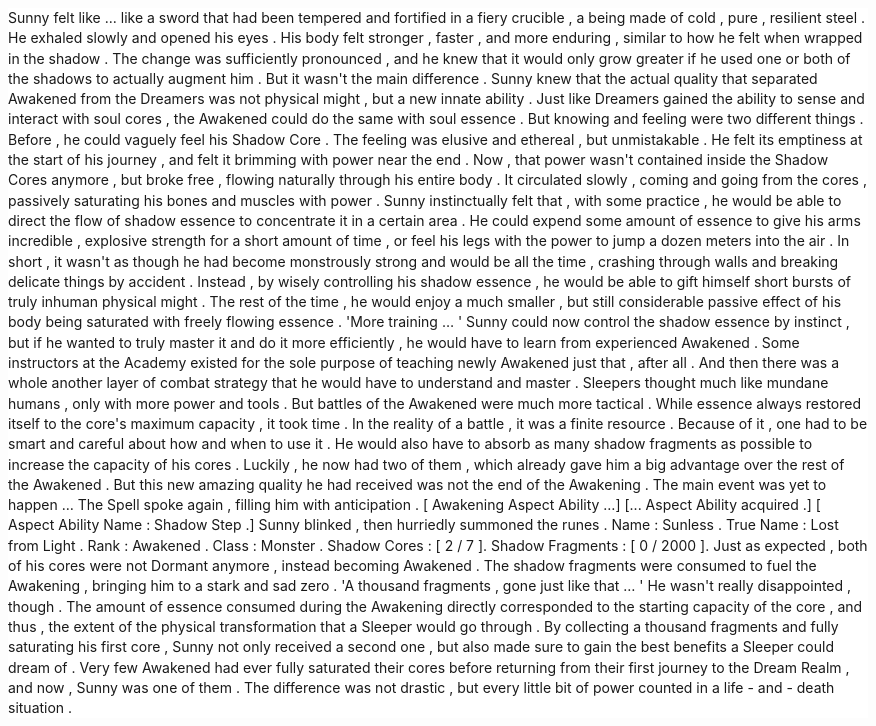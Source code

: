 Sunny felt like ... like a sword that had been tempered and fortified in a fiery crucible , a being made of cold , pure , resilient steel .
He exhaled slowly and opened his eyes .
His body felt stronger , faster , and more enduring , similar to how he felt when wrapped in the shadow . The change was sufficiently pronounced , and he knew that it would only grow greater if he used one or both of the shadows to actually augment him .
But it wasn't the main difference .
Sunny knew that the actual quality that separated Awakened from the Dreamers was not physical might , but a new innate ability . Just like Dreamers gained the ability to sense and interact with soul cores , the Awakened could do the same with soul essence .
But knowing and feeling were two different things .
Before , he could vaguely feel his Shadow Core . The feeling was elusive and ethereal , but unmistakable . He felt its emptiness at the start of his journey , and felt it brimming with power near the end .
Now , that power wasn't contained inside the Shadow Cores anymore , but broke free , flowing naturally through his entire body . It circulated slowly , coming and going from the cores , passively saturating his bones and muscles with power .
Sunny instinctually felt that , with some practice , he would be able to direct the flow of shadow essence to concentrate it in a certain area . He could expend some amount of essence to give his arms incredible , explosive strength for a short amount of time , or feel his legs with the power to jump a dozen meters into the air .
In short , it wasn't as though he had become monstrously strong and would be all the time , crashing through walls and breaking delicate things by accident . Instead , by wisely controlling his shadow essence , he would be able to gift himself short bursts of truly inhuman physical might . The rest of the time , he would enjoy a much smaller , but still considerable passive effect of his body being saturated with freely flowing essence .
'More training … '
Sunny could now control the shadow essence by instinct , but if he wanted to truly master it and do it more efficiently , he would have to learn from experienced Awakened . Some instructors at the Academy existed for the sole purpose of teaching newly Awakened just that , after all .
And then there was a whole another layer of combat strategy that he would have to understand and master .
Sleepers thought much like mundane humans , only with more power and tools . But battles of the Awakened were much more tactical . While essence always restored itself to the core's maximum capacity , it took time . In the reality of a battle , it was a finite resource . Because of it , one had to be smart and careful about how and when to use it .
He would also have to absorb as many shadow fragments as possible to increase the capacity of his cores . Luckily , he now had two of them , which already gave him a big advantage over the rest of the Awakened .
But this new amazing quality he had received was not the end of the Awakening . The main event was yet to happen …
The Spell spoke again , filling him with anticipation .
[ Awakening Aspect Ability …]
[... Aspect Ability acquired .]
[ Aspect Ability Name : Shadow Step .]
Sunny blinked , then hurriedly summoned the runes .
Name : Sunless .
True Name : Lost from Light .
Rank : Awakened .
Class : Monster .
Shadow Cores : [ 2 / 7 ].
Shadow Fragments : [ 0 / 2000 ].
Just as expected , both of his cores were not Dormant anymore , instead becoming Awakened . The shadow fragments were consumed to fuel the Awakening , bringing him to a stark and sad zero .
'A thousand fragments , gone just like that … '
He wasn't really disappointed , though . The amount of essence consumed during the Awakening directly corresponded to the starting capacity of the core , and thus , the extent of the physical transformation that a Sleeper would go through .
By collecting a thousand fragments and fully saturating his first core , Sunny not only received a second one , but also made sure to gain the best benefits a Sleeper could dream of . Very few Awakened had ever fully saturated their cores before returning from their first journey to the Dream Realm , and now , Sunny was one of them .
The difference was not drastic , but every little bit of power counted in a life - and - death situation .